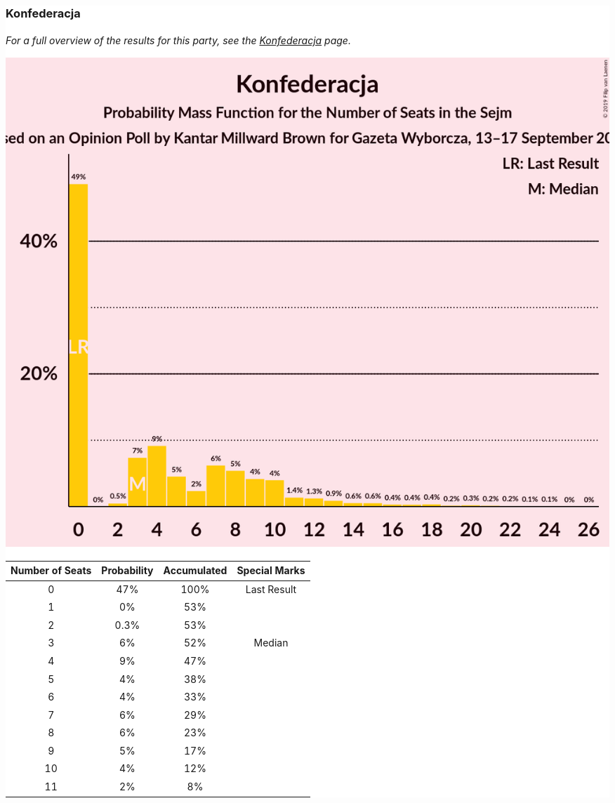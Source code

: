 ### Konfederacja

*For a full overview of the results for this party, see the [Konfederacja](party-konfederacja.html) page.*

![Graph with seats probability mass function not yet produced](2019-09-17-KantarMillwardBrown-seats-pmf-konfederacja.png "Seats Probability Mass Function")

| Number of Seats | Probability | Accumulated | Special Marks |
|:---------------:|:-----------:|:-----------:|:-------------:|
| 0 | 47% | 100% | Last Result |
| 1 | 0% | 53% |  |
| 2 | 0.3% | 53% |  |
| 3 | 6% | 52% | Median |
| 4 | 9% | 47% |  |
| 5 | 4% | 38% |  |
| 6 | 4% | 33% |  |
| 7 | 6% | 29% |  |
| 8 | 6% | 23% |  |
| 9 | 5% | 17% |  |
| 10 | 4% | 12% |  |
| 11 | 2% | 8% |  |